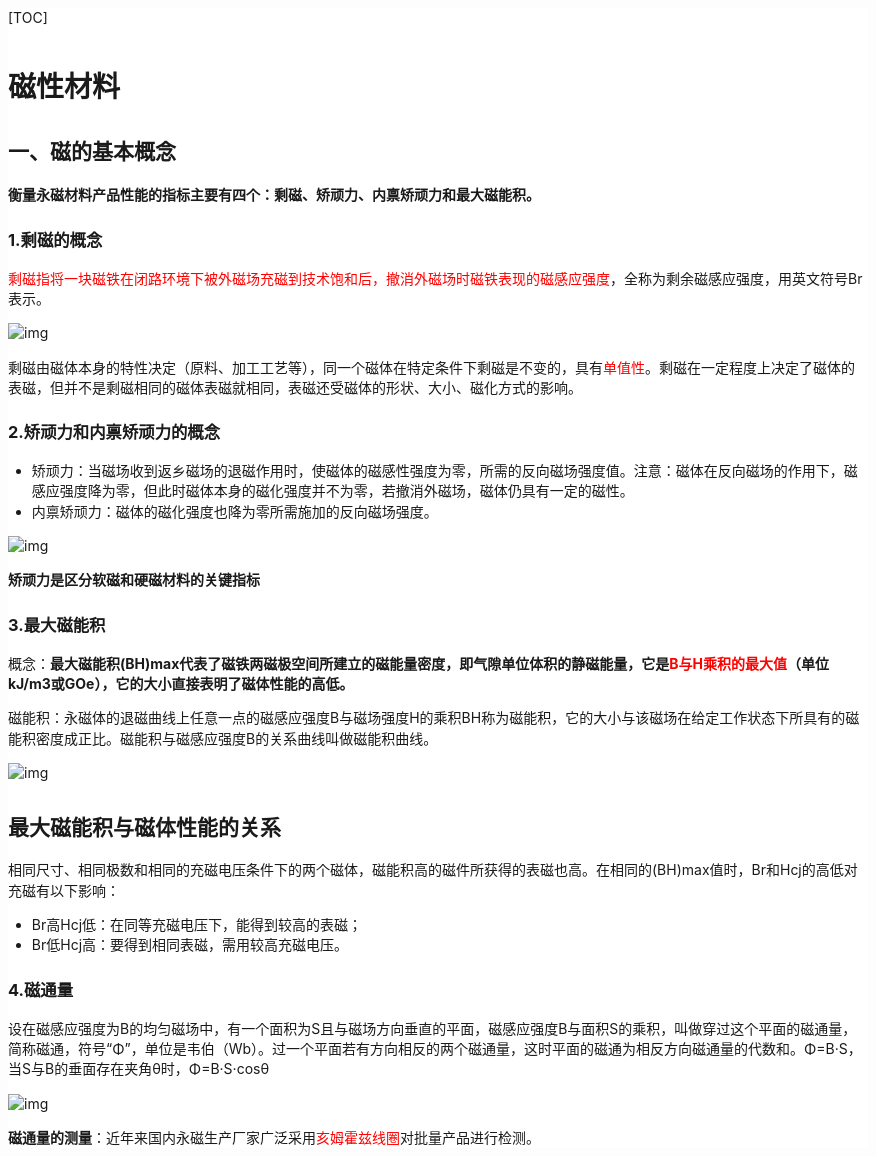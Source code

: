 [TOC]

# 磁性材料

## 一、磁的基本概念

**衡量永磁材料产品性能的指标主要有四个：剩磁、矫顽力、内禀矫顽力和最大磁能积。**



### 1.剩磁的概念

<span style="color:red">剩磁指将一块磁铁在闭路环境下被外磁场充磁到技术饱和后，撤消外磁场时磁铁表现的磁感应强度</span>，全称为剩余磁感应强度，用英文符号Br表示。

![img](https://pic1.zhimg.com/80/v2-e93c205c76fabfff9ceb528b569bbf04_720w.webp)

剩磁由磁体本身的特性决定（原料、加工工艺等），同一个磁体在特定条件下剩磁是不变的，具有<span style="color:red">单值性</span>。剩磁在一定程度上决定了磁体的表磁，但并不是剩磁相同的磁体表磁就相同，表磁还受磁体的形状、大小、磁化方式的影响。

### 2.矫顽力和内禀矫顽力的概念

- 矫顽力：当磁场收到返乡磁场的退磁作用时，使磁体的磁感性强度为零，所需的反向磁场强度值。注意：磁体在反向磁场的作用下，磁感应强度降为零，但此时磁体本身的磁化强度并不为零，若撤消外磁场，磁体仍具有一定的磁性。
- 内禀矫顽力：磁体的磁化强度也降为零所需施加的反向磁场强度。

![img](https://picx.zhimg.com/80/v2-49f5a283d6e2c5400a109ca5cb96965a_720w.webp?source=d16d100b)

**矫顽力是区分软磁和硬磁材料的关键指标**

### 3.最大磁能积

概念：**最大磁能积(BH)max代表了磁铁两磁极空间所建立的磁能量密度，即气隙单位体积的静磁能量，它是<span style="color:red">B与H乘积的最大值</span>（单位kJ/m3或GOe），它的大小直接表明了磁体性能的高低。**

磁能积：永磁体的退磁曲线上任意一点的磁感应强度B与磁场强度H的乘积BH称为磁能积，它的大小与该磁场在给定工作状态下所具有的磁能积密度成正比。磁能积与磁感应强度B的关系曲线叫做磁能积曲线。

![img](https://pic1.zhimg.com/80/v2-bf0a0250ecbda341c98e081150a2d79f_720w.webp?source=d16d100b)

## 最大磁能积与磁体性能的关系

相同尺寸、相同极数和相同的充磁电压条件下的两个磁体，磁能积高的磁件所获得的表磁也高。在相同的(BH)max值时，Br和Hcj的高低对充磁有以下影响：

- Br高Hcj低：在同等充磁电压下，能得到较高的表磁；
- Br低Hcj高：要得到相同表磁，需用较高充磁电压。

### 4.磁通量

设在磁感应强度为B的均匀磁场中，有一个面积为S且与磁场方向垂直的平面，磁感应强度B与面积S的乘积，叫做穿过这个平面的磁通量，简称磁通，符号“Φ”，单位是韦伯（Wb）。过一个平面若有方向相反的两个磁通量，这时平面的磁通为相反方向磁通量的代数和。Φ=B·S，当S与B的垂面存在夹角θ时，Φ=B·S·cosθ

![img](https://picx.zhimg.com/80/v2-ae5bdb55386517149c23699658ccfe01_720w.webp?source=d16d100b)

**磁通量的测量**：近年来国内永磁生产厂家广泛采用<span style="color:red">亥姆霍兹线圈</span>对批量产品进行检测。
